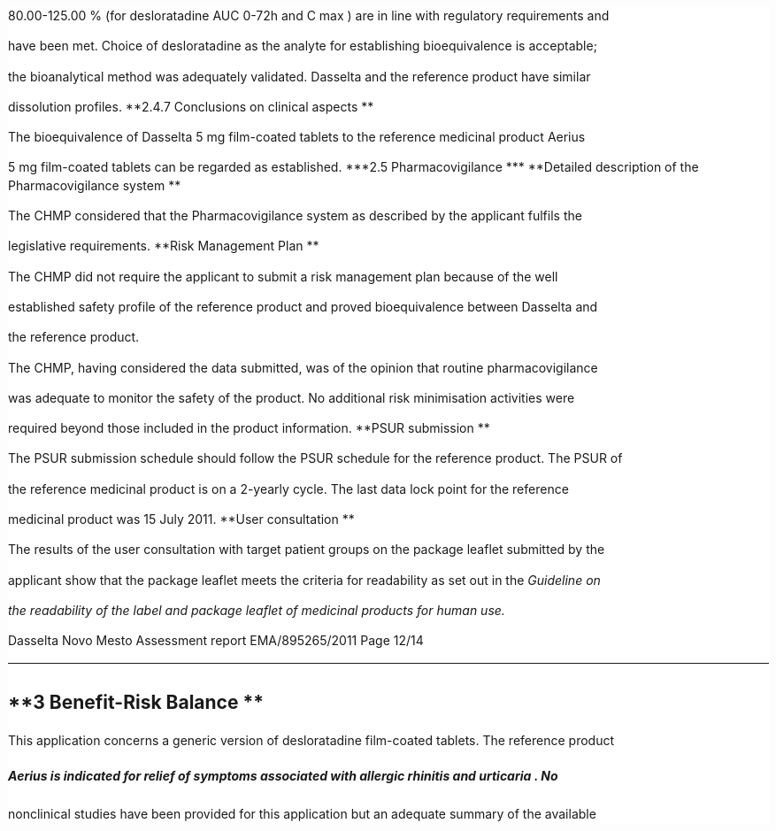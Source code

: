 80.00-125.00 % (for desloratadine AUC 0-72h and C max ) are in line with regulatory requirements and

have been met. Choice of desloratadine as the analyte for establishing bioequivalence is acceptable;

the bioanalytical method was adequately validated. Dasselta and the reference product have similar

dissolution profiles. **2.4.7 Conclusions on clinical aspects **

The bioequivalence of Dasselta 5 mg film-coated tablets to the reference medicinal product Aerius

5 mg film-coated tablets can be regarded as established. ***2.5 Pharmacovigilance *** **Detailed description of the Pharmacovigilance system **

The CHMP considered that the Pharmacovigilance system as described by the applicant fulfils the

legislative requirements. **Risk Management Plan **

The CHMP did not require the applicant to submit a risk management plan because of the well

established safety profile of the reference product and proved bioequivalence between Dasselta and

the reference product.

The CHMP, having considered the data submitted, was of the opinion that routine pharmacovigilance

was adequate to monitor the safety of the product. No additional risk minimisation activities were

required beyond those included in the product information. **PSUR submission **

The PSUR submission schedule should follow the PSUR schedule for the reference product. The PSUR of

the reference medicinal product is on a 2-yearly cycle. The last data lock point for the reference

medicinal product was 15 July 2011. **User consultation **

The results of the user consultation with target patient groups on the package leaflet submitted by the

applicant show that the package leaflet meets the criteria for readability as set out in the *Guideline on*

*the readability of the label and package leaflet of medicinal products for human use.*

Dasselta Novo Mesto
Assessment report
EMA/895265/2011 Page 12/14


-----

## **3 Benefit-Risk Balance **

This application concerns a generic version of desloratadine film-coated tablets. The reference product
##### Aerius is indicated for relief of symptoms associated with allergic rhinitis and urticaria . No

nonclinical studies have been provided for this application but an adequate summary of the available

